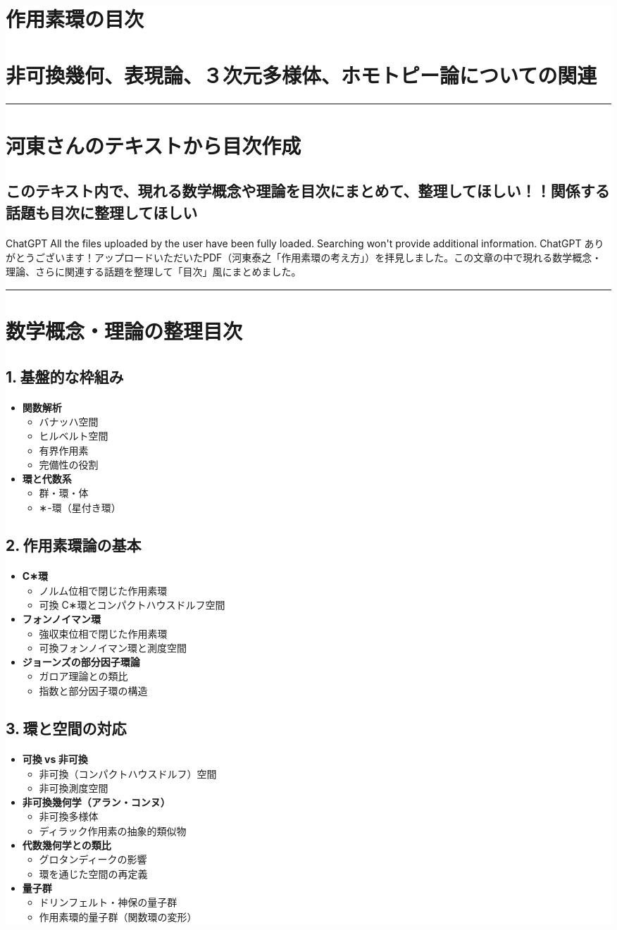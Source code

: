 # 作用素環の目次
# 非可換幾何、表現論、３次元多様体、ホモトピー論についての関連

---

# 河東さんのテキストから目次作成

## このテキスト内で、現れる数学概念や理論を目次にまとめて、整理してほしい！！関係する話題も目次に整理してほしい

ChatGPT
All the files uploaded by the user have been fully loaded. Searching won't provide additional information.
ChatGPT
ありがとうございます！アップロードいただいたPDF（河東泰之「作用素環の考え方」）を拝見しました。この文章の中で現れる数学概念・理論、さらに関連する話題を整理して「目次」風にまとめました。  

---

# 数学概念・理論の整理目次

## 1. 基盤的な枠組み
- **関数解析**
  - バナッハ空間
  - ヒルベルト空間
  - 有界作用素
  - 完備性の役割
- **環と代数系**
  - 群・環・体
  - ∗-環（星付き環）

## 2. 作用素環論の基本
- **C∗環**
  - ノルム位相で閉じた作用素環
  - 可換 C∗環とコンパクトハウスドルフ空間
- **フォンノイマン環**
  - 強収束位相で閉じた作用素環
  - 可換フォンノイマン環と測度空間
- **ジョーンズの部分因子環論**
  - ガロア理論との類比
  - 指数と部分因子環の構造

## 3. 環と空間の対応
- **可換 vs 非可換**
  - 非可換（コンパクトハウスドルフ）空間
  - 非可換測度空間
- **非可換幾何学（アラン・コンヌ）**
  - 非可換多様体
  - ディラック作用素の抽象的類似物
- **代数幾何学との類比**
  - グロタンディークの影響
  - 環を通じた空間の再定義
- **量子群**
  - ドリンフェルト・神保の量子群
  - 作用素環的量子群（関数環の変形）

